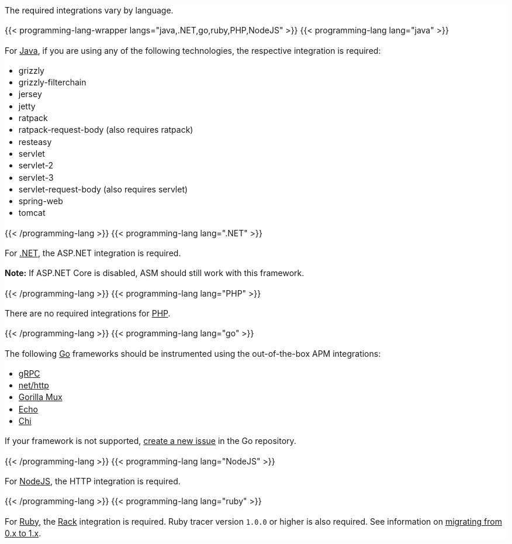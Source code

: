 The required integrations vary by language.

{{< programming-lang-wrapper langs="java,.NET,go,ruby,PHP,NodeJS" >}}
{{< programming-lang lang="java" >}}

For [Java][1], if you are using any of the following technologies, the respective integration is required:

- grizzly
- grizzly-filterchain
- jersey
- jetty
- ratpack
- ratpack-request-body (also requires ratpack)
- resteasy
- servlet
- servlet-2
- servlet-3
- servlet-request-body (also requires servlet)
- spring-web
- tomcat

[1]: /security_platform/application_security/setup_and_configure/
{{< /programming-lang >}}
{{< programming-lang lang=".NET" >}}

For [.NET][1], the ASP.NET integration is required.

**Note:** If ASP.NET Core is disabled, ASM should still work with this framework.


[1]: /security_platform/application_security/setup_and_configure/
{{< /programming-lang >}}
{{< programming-lang lang="PHP" >}}

There are no required integrations for [PHP][1].


[1]: /security_platform/application_security/setup_and_configure/
{{< /programming-lang >}}
{{< programming-lang lang="go" >}}

The following [Go][1] frameworks should be instrumented using the out-of-the-box APM integrations:

- [gRPC][2]
- [net/http][3]
- [Gorilla Mux][4]
- [Echo][5]
- [Chi][6]

If your framework is not supported, [create a new issue][7] in the Go repository.

[1]: /security_platform/application_security/setup_and_configure/
[2]: https://pkg.go.dev/gopkg.in/DataDog/dd-trace-go.v1/contrib/google.golang.org/grpc#example-package-Server
[3]: https://pkg.go.dev/gopkg.in/DataDog/dd-trace-go.v1/contrib/net/http#example-package
[4]: https://pkg.go.dev/gopkg.in/DataDog/dd-trace-go.v1/contrib/gorilla/mux#example-package
[5]: https://pkg.go.dev/gopkg.in/DataDog/dd-trace-go.v1/contrib/labstack/echo.v4#example-package
[6]: https://pkg.go.dev/gopkg.in/DataDog/dd-trace-go.v1/contrib/go-chi/chi.v5#example-package
[7]: https://github.com/DataDog/dd-trace-go/issues/new?title=Missing%20appsec%20framework%20support
{{< /programming-lang >}}
{{< programming-lang lang="NodeJS" >}}

For [NodeJS][1], the HTTP integration is required.


[1]: /security_platform/application_security/setup_and_configure/
{{< /programming-lang >}}
{{< programming-lang lang="ruby" >}}

For [Ruby][1], the [Rack][2] integration is required. Ruby tracer version `1.0.0` or higher is also required. See information on [migrating from 0.x to 1.x][3].


[2]: /tracing/setup_overview/setup/ruby/#rack
[3]: https://github.com/DataDog/dd-trace-rb/blob/master/docs/UpgradeGuide.md#from-0x-to-10
[4]: /tracing/setup_overview/setup/ruby/#rails
[5]: /tracing/setup_overview/setup/ruby/#sinatra
[1]: https://www.slf4j.org/
[1]: https://docs.docker.com/storage/volumes/
[1]: /tracing/troubleshooting/tracer_startup_logs/
[1]: https://github.com/DataDog/dd-trace-js/blob/master/MIGRATING.md
[2]: https://app.datadoghq.com/security/appsec/
[3]: /tracing/troubleshooting/tracer_startup_logs/
[4]: /security_platform/application_security/getting_started/nodejs/?tab=dockercli
[5]: /tracing/troubleshooting/
[2]: https://app.datadoghq.com/security/appsec/
[3]: /tracing/troubleshooting/tracer_startup_logs/
[4]: /security_platform/application_security/getting_started/nodejs/?tab=dockercli
[5]: /tracing/troubleshooting/
[1]: https://app.datadoghq.com/security/appsec/
[2]: /tracing/troubleshooting/#tracer-debug-logs
[1]: /help/
[2]: https://app.datadoghq.com/security/appsec/
[3]: https://app.datadoghq.com/security/appsec?instructions=all
[4]: /tracing/troubleshooting/
[5]: /tracing/troubleshooting/#confirm-apm-setup-and-agent-status
[6]: /tracing/troubleshooting/connection_errors/
[7]: /security_platform/default_rules/security-scan-detected/
[8]: /tracing/troubleshooting/tracer_startup_logs/
[9]: /tracing/visualization/#spans
[10]: /tracing/troubleshooting/#tracer-debug-logs